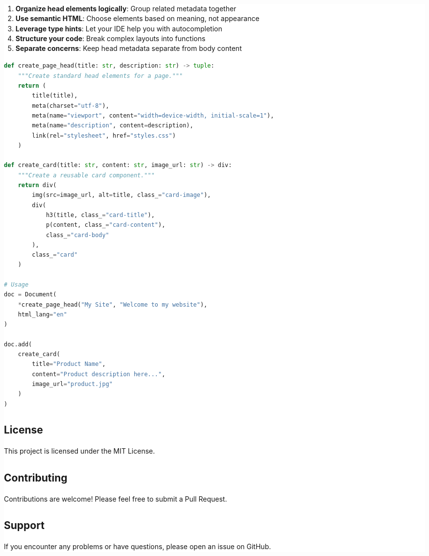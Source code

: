1. **Organize head elements logically**: Group related metadata together
2. **Use semantic HTML**: Choose elements based on meaning, not appearance
3. **Leverage type hints**: Let your IDE help you with autocompletion
4. **Structure your code**: Break complex layouts into functions
5. **Separate concerns**: Keep head metadata separate from body content

```python
def create_page_head(title: str, description: str) -> tuple:
    """Create standard head elements for a page."""
    return (
        title(title),
        meta(charset="utf-8"),
        meta(name="viewport", content="width=device-width, initial-scale=1"),
        meta(name="description", content=description),
        link(rel="stylesheet", href="styles.css")
    )

def create_card(title: str, content: str, image_url: str) -> div:
    """Create a reusable card component."""
    return div(
        img(src=image_url, alt=title, class_="card-image"),
        div(
            h3(title, class_="card-title"),
            p(content, class_="card-content"),
            class_="card-body"
        ),
        class_="card"
    )

# Usage
doc = Document(
    *create_page_head("My Site", "Welcome to my website"),
    html_lang="en"
)

doc.add(
    create_card(
        title="Product Name",
        content="Product description here...",
        image_url="product.jpg"
    )
)
```

## License

This project is licensed under the MIT License.

## Contributing

Contributions are welcome! Please feel free to submit a Pull Request.

## Support

If you encounter any problems or have questions, please open an issue on GitHub.

